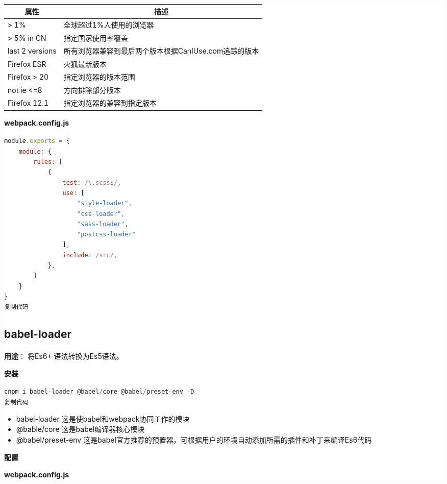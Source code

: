 | 属性            | 描述                                                  |
| --------------- | ----------------------------------------------------- |
| > 1%            | 全球超过1%人使用的浏览器                              |
| > 5% in CN      | 指定国家使用率覆盖                                    |
| last 2 versions | 所有浏览器兼容到最后两个版本根据CanIUse.com追踪的版本 |
| Firefox ESR     | 火狐最新版本                                          |
| Firefox > 20    | 指定浏览器的版本范围                                  |
| not ie <=8      | 方向排除部分版本                                      |
| Firefox 12.1    | 指定浏览器的兼容到指定版本                            |

**webpack.config.js**

```javascript
module.exports = {
    module: {
        rules: [
            {
                test: /\.scss$/,
                use: [
                    "style-loader",
                    "css-loader",
                    "sass-loader",
            		"postcss-loader"
                ],
                include: /src/, 
            },
        ]
    }
}
复制代码
```

## babel-loader

**用途**： 将Es6+ 语法转换为Es5语法。

**安装**

```javascript
cnpm i babel-loader @babel/core @babel/preset-env -D
复制代码
```

- babel-loader 这是使babel和webpack协同工作的模块
- @bable/core 这是babel编译器核心模块
- @babel/preset-env 这是babel官方推荐的预置器，可根据用户的环境自动添加所需的插件和补丁来编译Es6代码

**配置**

**webpack.config.js**
